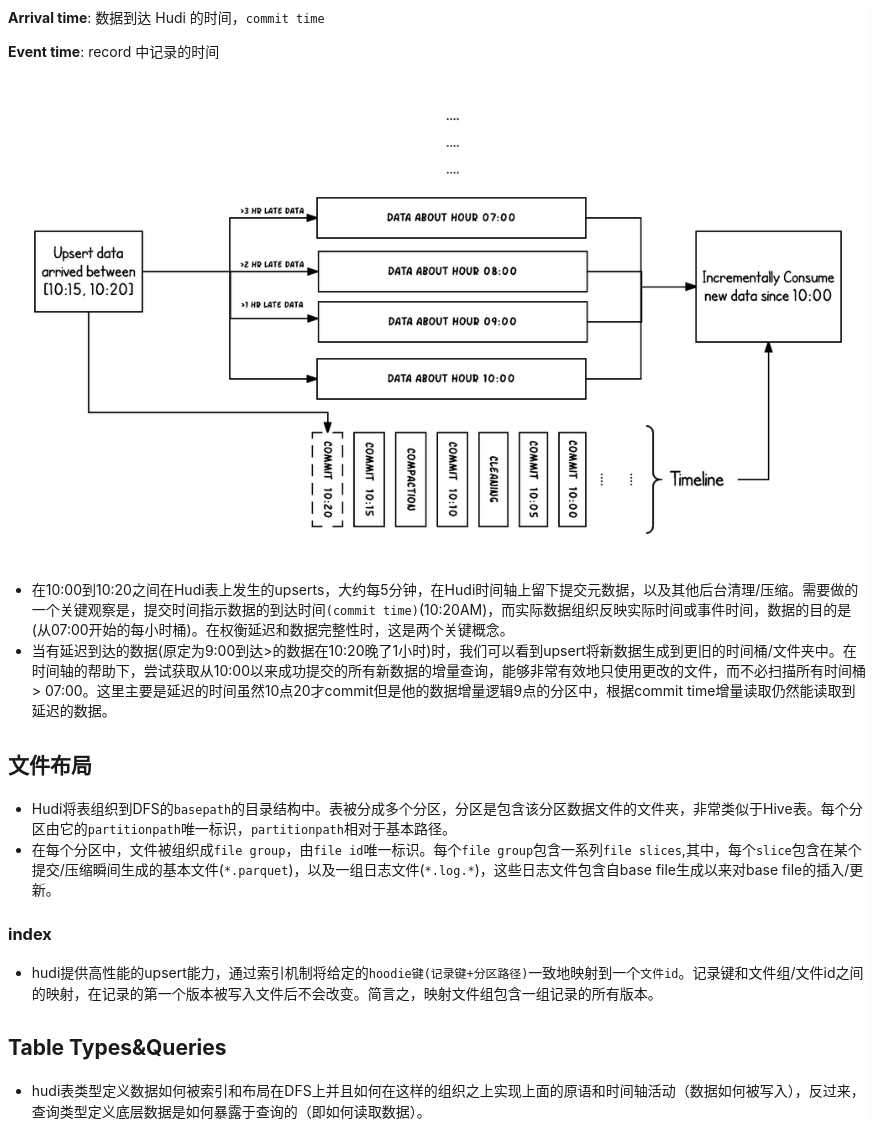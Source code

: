 **Arrival time**: 数据到达 Hudi 的时间，`commit time`

**Event time**: record 中记录的时间

![](./img/hudi_timeline.png)

* 在10:00到10:20之间在Hudi表上发生的upserts，大约每5分钟，在Hudi时间轴上留下提交元数据，以及其他后台清理/压缩。需要做的一个关键观察是，提交时间指示数据的到达时间`(commit time)`(10:20AM)，而实际数据组织反映实际时间或事件时间，数据的目的是(从07:00开始的每小时桶)。在权衡延迟和数据完整性时，这是两个关键概念。
* 当有延迟到达的数据(原定为9:00到达>的数据在10:20晚了1小时)时，我们可以看到upsert将新数据生成到更旧的时间桶/文件夹中。在时间轴的帮助下，尝试获取从10:00以来成功提交的所有新数据的增量查询，能够非常有效地只使用更改的文件，而不必扫描所有时间桶> 07:00。这里主要是延迟的时间虽然10点20才commit但是他的数据增量逻辑9点的分区中，根据commit time增量读取仍然能读取到延迟的数据。

## 文件布局

* Hudi将表组织到DFS的`basepath`的目录结构中。表被分成多个分区，分区是包含该分区数据文件的文件夹，非常类似于Hive表。每个分区由它的`partitionpath`唯一标识，`partitionpath`相对于基本路径。
* 在每个分区中，文件被组织成`file group`，由`file id`唯一标识。每个`file group`包含一系列`file slices`,其中，每个`slice`包含在某个提交/压缩瞬间生成的基本文件(`*.parquet`)，以及一组日志文件(`*.log.*`)，这些日志文件包含自base file生成以来对base file的插入/更新。

### index

* hudi提供高性能的upsert能力，通过索引机制将给定的`hoodie键(记录键+分区路径)`一致地映射到一个`文件id`。记录键和文件组/文件id之间的映射，在记录的第一个版本被写入文件后不会改变。简言之，映射文件组包含一组记录的所有版本。

## Table Types&Queries

* hudi表类型定义数据如何被索引和布局在DFS上并且如何在这样的组织之上实现上面的原语和时间轴活动（数据如何被写入），反过来，查询类型定义底层数据是如何暴露于查询的（即如何读取数据）。
